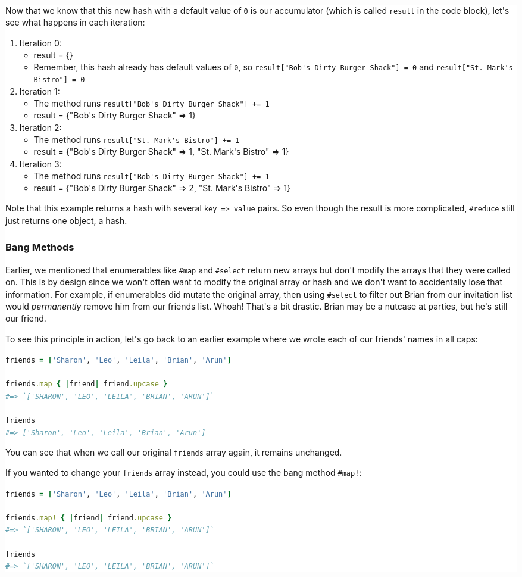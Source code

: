 Now that we know that this new hash with a default value of `0` is our accumulator (which is called `result` in the code block), let's see what happens in each iteration:

 1. Iteration 0:
    * result = {}
    * Remember, this hash already has default values of `0`, so `result["Bob's Dirty Burger Shack"] = 0` and `result["St. Mark's Bistro"] = 0`
 2. Iteration 1:
    * The method runs `result["Bob's Dirty Burger Shack"] += 1`
    * result = {"Bob's Dirty Burger Shack" => 1}
 3. Iteration 2:
    * The method runs `result["St. Mark's Bistro"] += 1`
    * result = {"Bob's Dirty Burger Shack" => 1, "St. Mark's Bistro" => 1}
 4. Iteration 3:
    * The method runs `result["Bob's Dirty Burger Shack"] += 1`
    * result = {"Bob's Dirty Burger Shack" => 2, "St. Mark's Bistro" => 1}

Note that this example returns a hash with several `key => value` pairs. So even though the result is more complicated, `#reduce` still just returns one object, a hash.

### Bang Methods
Earlier, we mentioned that enumerables like `#map` and `#select` return new arrays but don't modify the arrays that they were called on. This is by design since we won't often want to modify the original array or hash and we don't want to accidentally lose that information. For example, if enumerables did mutate the original array, then using `#select` to filter out Brian from our invitation list would *permanently* remove him from our friends list. Whoah! That's a bit drastic. Brian may be a nutcase at parties, but he's still our friend.

To see this principle in action, let's go back to an earlier example where we wrote each of our friends' names in all caps:

~~~ruby
friends = ['Sharon', 'Leo', 'Leila', 'Brian', 'Arun']

friends.map { |friend| friend.upcase }
#=> `['SHARON', 'LEO', 'LEILA', 'BRIAN', 'ARUN']`

friends
#=> ['Sharon', 'Leo', 'Leila', 'Brian', 'Arun']
~~~

You can see that when we call our original `friends` array again, it remains unchanged.

If you wanted to change your `friends` array instead, you could use the bang method `#map!`:

~~~ruby
friends = ['Sharon', 'Leo', 'Leila', 'Brian', 'Arun']

friends.map! { |friend| friend.upcase }
#=> `['SHARON', 'LEO', 'LEILA', 'BRIAN', 'ARUN']`

friends
#=> `['SHARON', 'LEO', 'LEILA', 'BRIAN', 'ARUN']`
~~~

